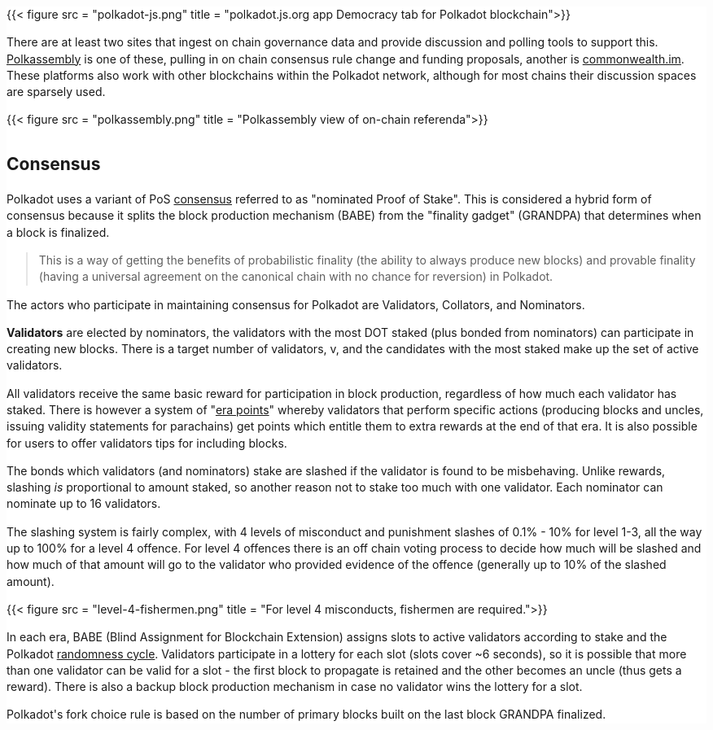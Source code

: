 {{< figure src = "polkadot-js.png" title = "polkadot.js.org app Democracy tab for Polkadot blockchain">}}

There are at least two sites that ingest on chain governance data and provide discussion and polling tools to support this. [Polkassembly](https://polkadot.polkassembly.io/) is one of these, pulling in on chain consensus rule change and funding proposals, another is [commonwealth.im](https://commonwealth.im/polkadot). These platforms also work with other blockchains within the Polkadot network, although for most chains their discussion spaces are sparsely used.

{{< figure src = "polkassembly.png" title = "Polkassembly view of on-chain referenda">}}

## Consensus

Polkadot uses a variant of PoS [consensus](https://wiki.polkadot.network/docs/en/learn-consensus) referred to as "nominated Proof of Stake". This is considered a hybrid form of consensus because it splits the block production mechanism (BABE) from the "finality gadget" (GRANDPA) that determines when a block is finalized.

> This is a way of getting the benefits of probabilistic finality (the ability to always produce new blocks) and provable finality (having a universal agreement on the canonical chain with no chance for reversion) in Polkadot.

The actors who participate in maintaining consensus for Polkadot are Validators, Collators, and Nominators.

**Validators** are elected by nominators, the validators with the most DOT staked (plus bonded from nominators) can participate in creating new blocks. There is a target number of validators, v, and the candidates with the most staked make up the set of active validators.

All validators receive the same basic reward for participation in block production, regardless of how much each validator has staked. There is however a system of "[era points](https://wiki.polkadot.network/docs/en/maintain-guides-validator-payout#era-points)" whereby validators that perform specific actions (producing blocks and uncles, issuing validity statements for parachains) get points which entitle them to extra rewards at the end of that era. It is also possible for users to offer validators tips for including blocks.

The bonds which validators (and nominators) stake are slashed if the validator is found to be misbehaving. Unlike rewards, slashing _is_ proportional to amount staked, so another reason not to stake too much with one validator. Each nominator can nominate up to 16 validators. 

The slashing system is fairly complex, with 4 levels of misconduct and punishment slashes of 0.1% - 10% for level 1-3, all the way up to 100% for a level 4 offence. For level 4 offences there is an off chain voting process to decide how much will be slashed and how much of that amount will go to the validator who provided evidence of the offence (generally up to 10% of the slashed amount).

{{< figure src = "level-4-fishermen.png" title = "For level 4 misconducts, fishermen are required.">}}

In each era, BABE (Blind Assignment for Blockchain Extension) assigns slots to active validators according to stake and the Polkadot [randomness cycle](https://wiki.polkadot.network/docs/en/learn-randomness). Validators participate in a lottery for each slot (slots cover ~6 seconds), so it is possible that more than one validator can be valid for a slot - the first block to propagate is retained and the other becomes an uncle (thus gets a reward). There is also a backup block production mechanism in case no validator wins the lottery for a slot.

Polkadot's fork choice rule is based on the number of primary blocks built on the last block GRANDPA finalized.

